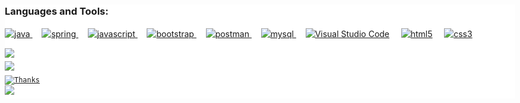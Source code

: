 <h3 align="left">Languages and Tools:</h3>
<p float="left" margin:"2%;" > 
    <a href="https://www.java.com" rel="nofollow"> <img src="https://raw.githubusercontent.com/devicons/devicon/master/icons/java/java-original.svg" alt="java" width="40" height="40" style="max-width: 100%;"> </a>  &nbsp;   &nbsp;
    <a href="https://spring.io/" rel="nofollow" > <img src="https://camo.githubusercontent.com/4545b55c7771bbd175235c80b518dcbbf2f6ee0b984a51ad9363cba8cb70e67c/68747470733a2f2f7777772e766563746f726c6f676f2e7a6f6e652f6c6f676f732f737072696e67696f2f737072696e67696f2d69636f6e2e737667" alt="spring" width="40" height="40" data-canonical-src="https://www.vectorlogo.zone/logos/springio/springio-icon.svg" style="max-width: 100%;"> </a>  &nbsp;   &nbsp; 
    <a href="https://developer.mozilla.org/en-US/docs/Web/JavaScript" rel="nofollow"> <img src="https://raw.githubusercontent.com/devicons/devicon/master/icons/javascript/javascript-original.svg" alt="javascript" width="40" height="40" style="max-width: 100%;"> </a>   &nbsp;   &nbsp;
    <a href="https://getbootstrap.com" rel="nofollow"> <img src="https://raw.githubusercontent.com/devicons/devicon/master/icons/bootstrap/bootstrap-plain-wordmark.svg" alt="bootstrap" width="40" height="40" style="max-width: 100%;"> </a>  &nbsp;   &nbsp;
    <a href="https://postman.com" rel="nofollow"> <img src="https://camo.githubusercontent.com/93b32389bf746009ca2370de7fe06c3b5146f4c99d99df65994f9ced0ba41685/68747470733a2f2f7777772e766563746f726c6f676f2e7a6f6e652f6c6f676f732f676574706f73746d616e2f676574706f73746d616e2d69636f6e2e737667" alt="postman" width="40" height="40" data-canonical-src="https://www.vectorlogo.zone/logos/getpostman/getpostman-icon.svg" style="max-width: 100%;"> </a>  &nbsp;   &nbsp;
    <a href="https://www.mysql.com/" rel="nofollow"> <img src="https://raw.githubusercontent.com/devicons/devicon/master/icons/mysql/mysql-original-wordmark.svg" alt="mysql" width="40" height="40" style="max-width: 100%;"> </a>  &nbsp;   &nbsp;
      <a target="_blank" rel="noopener noreferrer" href="https://raw.githubusercontent.com/github/explore/80688e429a7d4ef2fca1e82350fe8e3517d3494d/topics/visual-studio-code/visual-studio-code.png"><img  alt="Visual Studio Code" src="https://raw.githubusercontent.com/github/explore/80688e429a7d4ef2fca1e82350fe8e3517d3494d/topics/visual-studio-code/visual-studio-code.png" width="40" height="40" style="max-width: 100%;"></a>  &nbsp;   &nbsp;
    <a target="_blank" rel="noopener noreferrer" href="https://raw.githubusercontent.com/devicons/devicon/master/icons/html5/html5-original-wordmark.svg"><img src="https://raw.githubusercontent.com/devicons/devicon/master/icons/html5/html5-original-wordmark.svg" alt="html5" width="60" height="60" style="max-width: 100%;"></a>  &nbsp;   &nbsp;
      <a target="_blank" rel="noopener noreferrer" href="https://raw.githubusercontent.com/devicons/devicon/master/icons/css3/css3-original-wordmark.svg"><img src="https://raw.githubusercontent.com/devicons/devicon/master/icons/css3/css3-original-wordmark.svg" alt="css3" width="60" height="60" style="max-width: 100%;"></a>  &nbsp;   &nbsp;
    </p>

<img src="https://raw.githubusercontent.com/andreasbm/readme/master/assets/lines/colored.png">


<br>

  
<div>

<div>

<img src="https://raw.githubusercontent.com/andreasbm/readme/master/assets/lines/colored.png">






<code>
<a target="_blank" rel="noopener noreferrer" href="https://github.com/Kushal997-das/Kushal997-das/blob/master/Profile%20generator/marquee.svg"><img align="center" height="70" alt="Thanks" width="100%" src="https://github.com/Kushal997-das/Kushal997-das/raw/master/Profile%20generator/marquee.svg" style="max-width: 100%;"></a>
</code>
<img  src="https://raw.githubusercontent.com/Trilokia/Trilokia/379277808c61ef204768a61bbc5d25bc7798ccf1/bottom_header.svg" />
